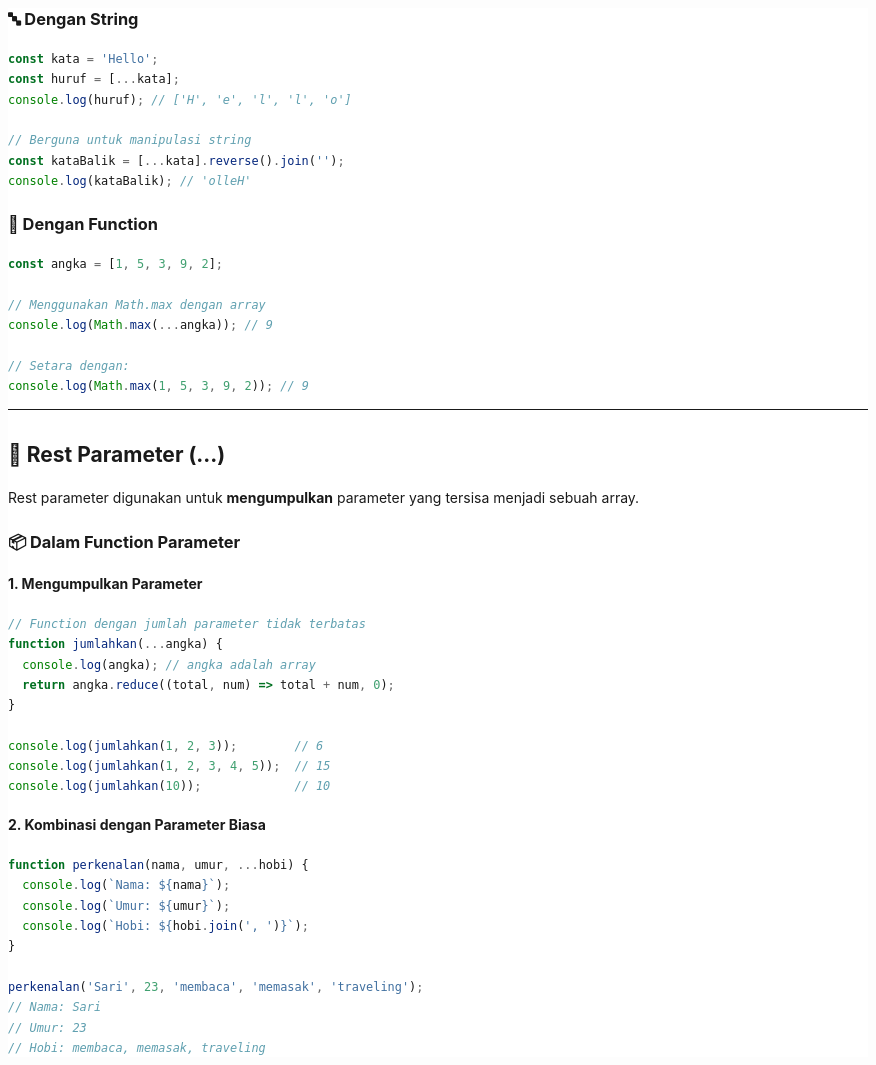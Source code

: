 ### 🔤 Dengan String

```javascript
const kata = 'Hello';
const huruf = [...kata];
console.log(huruf); // ['H', 'e', 'l', 'l', 'o']

// Berguna untuk manipulasi string
const kataBalik = [...kata].reverse().join('');
console.log(kataBalik); // 'olleH'
```

### 🔧 Dengan Function

```javascript
const angka = [1, 5, 3, 9, 2];

// Menggunakan Math.max dengan array
console.log(Math.max(...angka)); // 9

// Setara dengan:
console.log(Math.max(1, 5, 3, 9, 2)); // 9
```

---

<a name="rest-parameter"></a>
## 🎁 Rest Parameter (...)

Rest parameter digunakan untuk **mengumpulkan** parameter yang tersisa menjadi sebuah array.

### 📦 Dalam Function Parameter

#### **1. Mengumpulkan Parameter**

```javascript
// Function dengan jumlah parameter tidak terbatas
function jumlahkan(...angka) {
  console.log(angka); // angka adalah array
  return angka.reduce((total, num) => total + num, 0);
}

console.log(jumlahkan(1, 2, 3));        // 6
console.log(jumlahkan(1, 2, 3, 4, 5));  // 15
console.log(jumlahkan(10));             // 10
```

#### **2. Kombinasi dengan Parameter Biasa**

```javascript
function perkenalan(nama, umur, ...hobi) {
  console.log(`Nama: ${nama}`);
  console.log(`Umur: ${umur}`);
  console.log(`Hobi: ${hobi.join(', ')}`);
}

perkenalan('Sari', 23, 'membaca', 'memasak', 'traveling');
// Nama: Sari
// Umur: 23
// Hobi: membaca, memasak, traveling
```
